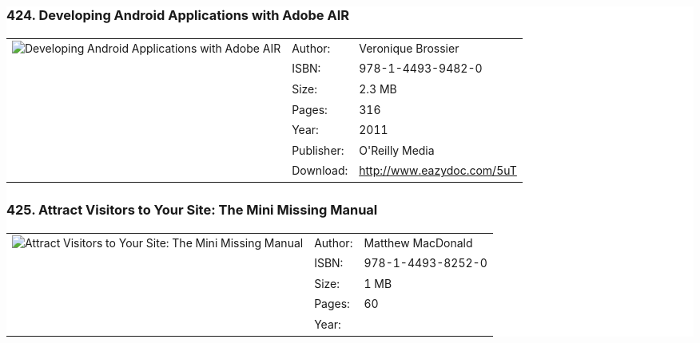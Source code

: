 ### 424. Developing Android Applications with Adobe AIR

<table>
    <tr>
        <td rowspan="7">
            <img alt="Developing Android Applications with Adobe AIR" src="http://it-ebooks.info/images/ebooks/3/developing_android_applications_with_adobe_air.jpg">
        </td>
        <td>Author:</td>
        <td>Veronique Brossier</td>
    </tr>
    <tr>
        <td>ISBN:</td>
        <td>978-1-4493-9482-0</td>
    </tr>
    <tr>
        <td>Size:</td>
        <td>2.3 MB</td>
    </tr>
    <tr>
        <td>Pages:</td>
        <td>316</td>
    </tr>
    <tr>
        <td>Year:</td>
        <td>2011</td>
    </tr>
    <tr>
        <td>Publisher:</td>
        <td>O'Reilly Media</td>
    </tr>
    <tr>
        <td>Download:</td>
        <td><a title="Download Developing Android Applications with Adobe AIR pdf" href="http://www.eazydoc.com/5uT">http://www.eazydoc.com/5uT</a></td>
    </tr>
</table>

### 425. Attract Visitors to Your Site: The Mini Missing Manual

<table>
    <tr>
        <td rowspan="7">
            <img alt="Attract Visitors to Your Site: The Mini Missing Manual" src="http://it-ebooks.info/images/ebooks/3/attract_visitors_to_your_site_the_mini_missing_manual.jpg">
        </td>
        <td>Author:</td>
        <td>Matthew MacDonald</td>
    </tr>
    <tr>
        <td>ISBN:</td>
        <td>978-1-4493-8252-0</td>
    </tr>
    <tr>
        <td>Size:</td>
        <td>1 MB</td>
    </tr>
    <tr>
        <td>Pages:</td>
        <td>60</td>
    </tr>
    <tr>
        <td>Year:</td>